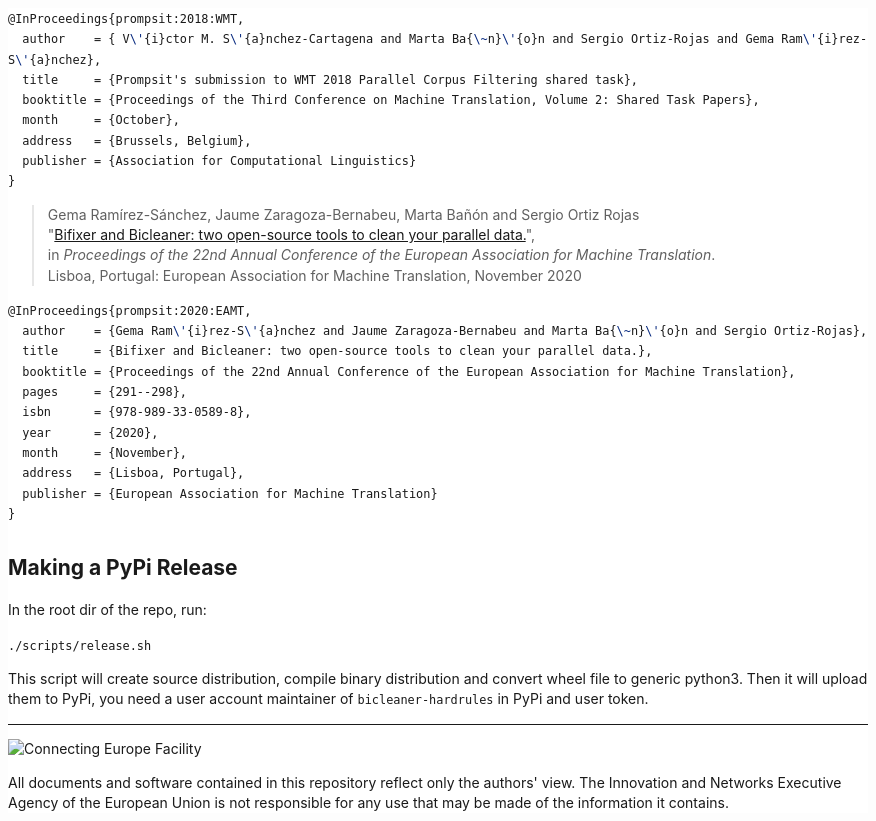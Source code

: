 ```latex
@InProceedings{prompsit:2018:WMT,
  author    = { V\'{i}ctor M. S\'{a}nchez-Cartagena and Marta Ba{\~n}\'{o}n and Sergio Ortiz-Rojas and Gema Ram\'{i}rez-S\'{a}nchez},
  title     = {Prompsit's submission to WMT 2018 Parallel Corpus Filtering shared task},
  booktitle = {Proceedings of the Third Conference on Machine Translation, Volume 2: Shared Task Papers},
  month     = {October},
  address   = {Brussels, Belgium},
  publisher = {Association for Computational Linguistics}
}
```


> Gema Ramírez-Sánchez, Jaume Zaragoza-Bernabeu, Marta Bañón and Sergio Ortiz Rojas \
> "[Bifixer and Bicleaner: two open-source tools to clean your parallel data.](https://eamt2020.inesc-id.pt/proceedings-eamt2020.pdf#page=311)",\
>in *Proceedings of the 22nd Annual Conference of the European Association for Machine Translation*.\
>Lisboa, Portugal: European Association for Machine Translation, November 2020

```latex
@InProceedings{prompsit:2020:EAMT,
  author    = {Gema Ram\'{i}rez-S\'{a}nchez and Jaume Zaragoza-Bernabeu and Marta Ba{\~n}\'{o}n and Sergio Ortiz-Rojas},
  title     = {Bifixer and Bicleaner: two open-source tools to clean your parallel data.},
  booktitle = {Proceedings of the 22nd Annual Conference of the European Association for Machine Translation},
  pages	    = {291--298},
  isbn      = {978-989-33-0589-8},
  year	    = {2020},
  month     = {November},
  address   = {Lisboa, Portugal},
  publisher = {European Association for Machine Translation}
}
```

## Making a PyPi Release
In the root dir of the repo, run:
```bash
./scripts/release.sh
```
This script will create source distribution, compile binary distribution and convert wheel file to generic python3.
Then it will upload them to PyPi, you need a user account maintainer of `bicleaner-hardrules` in PyPi and user token.

___

![Connecting Europe Facility](https://www.paracrawl.eu/images/logo_en_cef273x39.png)

All documents and software contained in this repository reflect only the authors' view. The Innovation and Networks Executive Agency of the European Union is not responsible for any use that may be made of the information it contains.
